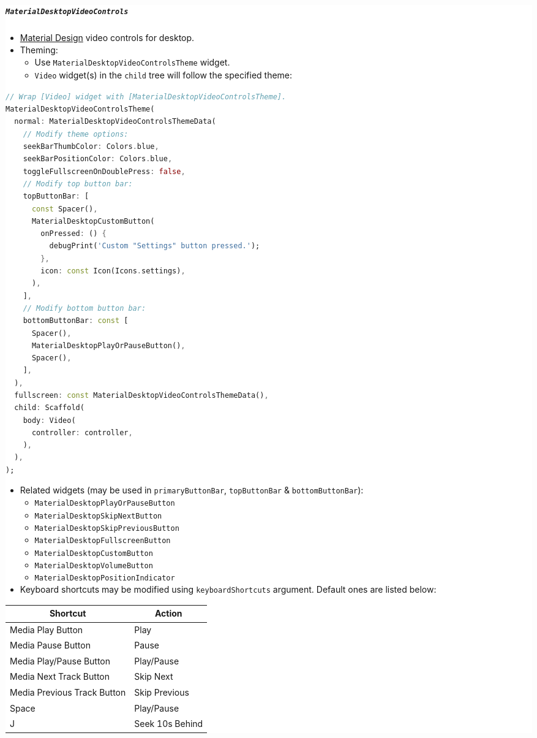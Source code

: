 ##### `MaterialDesktopVideoControls`

- [Material Design](https://material.io/) video controls for desktop.
- Theming: 
  - Use `MaterialDesktopVideoControlsTheme` widget.
  - `Video` widget(s) in the `child` tree will follow the specified theme:

```dart
// Wrap [Video] widget with [MaterialDesktopVideoControlsTheme].
MaterialDesktopVideoControlsTheme(
  normal: MaterialDesktopVideoControlsThemeData(
    // Modify theme options:
    seekBarThumbColor: Colors.blue,
    seekBarPositionColor: Colors.blue,
    toggleFullscreenOnDoublePress: false,
    // Modify top button bar:
    topButtonBar: [
      const Spacer(),
      MaterialDesktopCustomButton(
        onPressed: () {
          debugPrint('Custom "Settings" button pressed.');
        },
        icon: const Icon(Icons.settings),
      ),
    ],
    // Modify bottom button bar:
    bottomButtonBar: const [
      Spacer(),
      MaterialDesktopPlayOrPauseButton(),
      Spacer(),
    ],
  ),
  fullscreen: const MaterialDesktopVideoControlsThemeData(),
  child: Scaffold(
    body: Video(
      controller: controller,
    ),
  ),
);
```
- Related widgets (may be used in `primaryButtonBar`, `topButtonBar` & `bottomButtonBar`):
  - `MaterialDesktopPlayOrPauseButton`
  - `MaterialDesktopSkipNextButton`
  - `MaterialDesktopSkipPreviousButton`
  - `MaterialDesktopFullscreenButton`
  - `MaterialDesktopCustomButton`
  - `MaterialDesktopVolumeButton`
  - `MaterialDesktopPositionIndicator`
- Keyboard shortcuts may be modified using `keyboardShortcuts` argument. Default ones are listed below:

| Shortcut                      | Action                    |
|-------------------------------|---------------------------|
| Media Play Button             | Play                      |
| Media Pause Button            | Pause                     |
| Media Play/Pause Button       | Play/Pause                |
| Media Next Track Button       | Skip Next                 |
| Media Previous Track Button   | Skip Previous             |
| Space                         | Play/Pause                |
| J                             | Seek 10s Behind           |